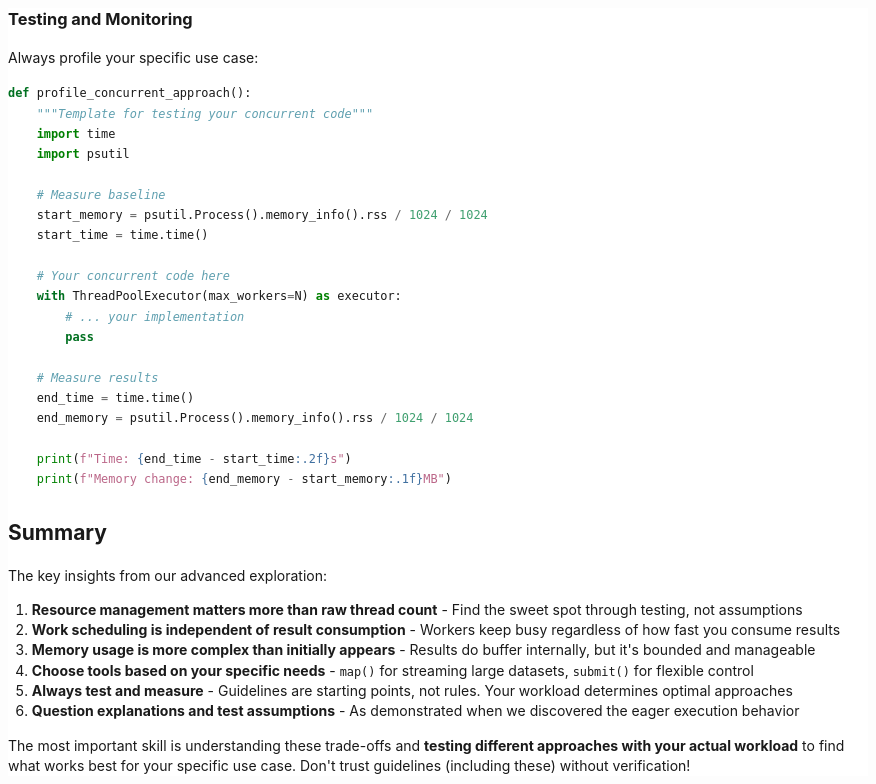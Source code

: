 ### Testing and Monitoring

Always profile your specific use case:

```python
def profile_concurrent_approach():
    """Template for testing your concurrent code"""
    import time
    import psutil
    
    # Measure baseline
    start_memory = psutil.Process().memory_info().rss / 1024 / 1024
    start_time = time.time()
    
    # Your concurrent code here
    with ThreadPoolExecutor(max_workers=N) as executor:
        # ... your implementation
        pass
    
    # Measure results
    end_time = time.time()
    end_memory = psutil.Process().memory_info().rss / 1024 / 1024
    
    print(f"Time: {end_time - start_time:.2f}s")
    print(f"Memory change: {end_memory - start_memory:.1f}MB")
```

## Summary

The key insights from our advanced exploration:

1. **Resource management matters more than raw thread count** - Find the sweet spot through testing, not assumptions
2. **Work scheduling is independent of result consumption** - Workers keep busy regardless of how fast you consume results  
3. **Memory usage is more complex than initially appears** - Results do buffer internally, but it's bounded and manageable
4. **Choose tools based on your specific needs** - `map()` for streaming large datasets, `submit()` for flexible control
5. **Always test and measure** - Guidelines are starting points, not rules. Your workload determines optimal approaches
6. **Question explanations and test assumptions** - As demonstrated when we discovered the eager execution behavior

The most important skill is understanding these trade-offs and **testing different approaches with your actual workload** to find what works best for your specific use case. Don't trust guidelines (including these) without verification!